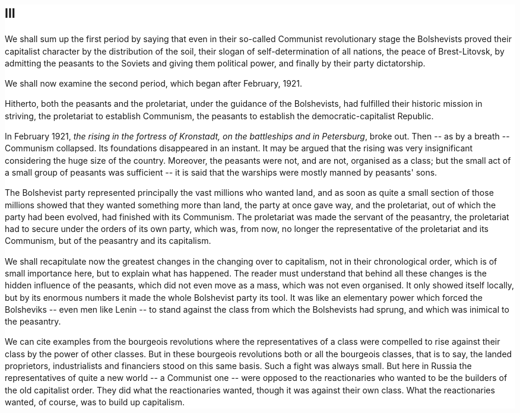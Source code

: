 ## III

We shall sum up the first period by saying that even in their so-called
Communist revolutionary stage the Bolshevists proved their capitalist
character by the distribution of the soil, their slogan of
self-determination of all nations, the peace of Brest-Litovsk, by
admitting the peasants to the Soviets and giving them political power,
and finally by their party dictatorship.

We shall now examine the second period, which began after February,
1921.

Hitherto, both the peasants and the proletariat, under the guidance of
the Bolshevists, had fulfilled their historic mission in striving, the
proletariat to establish Communism, the peasants to establish the
democratic-capitalist Republic.

In February 1921, _the rising in the fortress of Kronstadt, on the
battleships and in Petersburg_, broke out. Then -- as by a breath --
Communism collapsed. Its foundations disappeared in an instant. It may
be argued that the rising was very insignificant considering the huge
size of the country. Moreover, the peasants were not, and are not,
organised as a class; but the small act of a small group of peasants was
sufficient -- it is said that the warships were mostly manned by
peasants' sons.

The Bolshevist party represented principally the vast millions who
wanted land, and as soon as quite a small section of those millions
showed that they wanted something more than land, the party at once gave
way, and the proletariat, out of which the party had been evolved, had
finished with its Communism. The proletariat was made the servant of the
peasantry, the proletariat had to secure under the orders of its own
party, which was, from now, no longer the representative of the
proletariat and its Communism, but of the peasantry and its capitalism.

We shall recapitulate now the greatest changes in the changing over to
capitalism, not in their chronological order, which is of small
importance here, but to explain what has happened. The reader must
understand that behind all these changes is the hidden influence of the
peasants, which did not even move as a mass, which was not even
organised. It only showed itself locally, but by its enormous numbers it
made the whole Bolshevist party its tool. It was like an elementary
power which forced the Bolsheviks -- even men like Lenin -- to stand
against the class from which the Bolshevists had sprung, and which was
inimical to the peasantry.

We can cite examples from the bourgeois revolutions where the
representatives of a class were compelled to rise against their class by
the power of other classes. But in these bourgeois revolutions both or
all the bourgeois classes, that is to say, the landed proprietors,
industrialists and financiers stood on this same basis. Such a fight was
always small. But here in Russia the representatives of quite a new
world -- a Communist one -- were opposed to the reactionaries who wanted
to be the builders of the old capitalist order. They did what the
reactionaries wanted, though it was against their own class. What the
reactionaries wanted, of course, was to build up capitalism.

